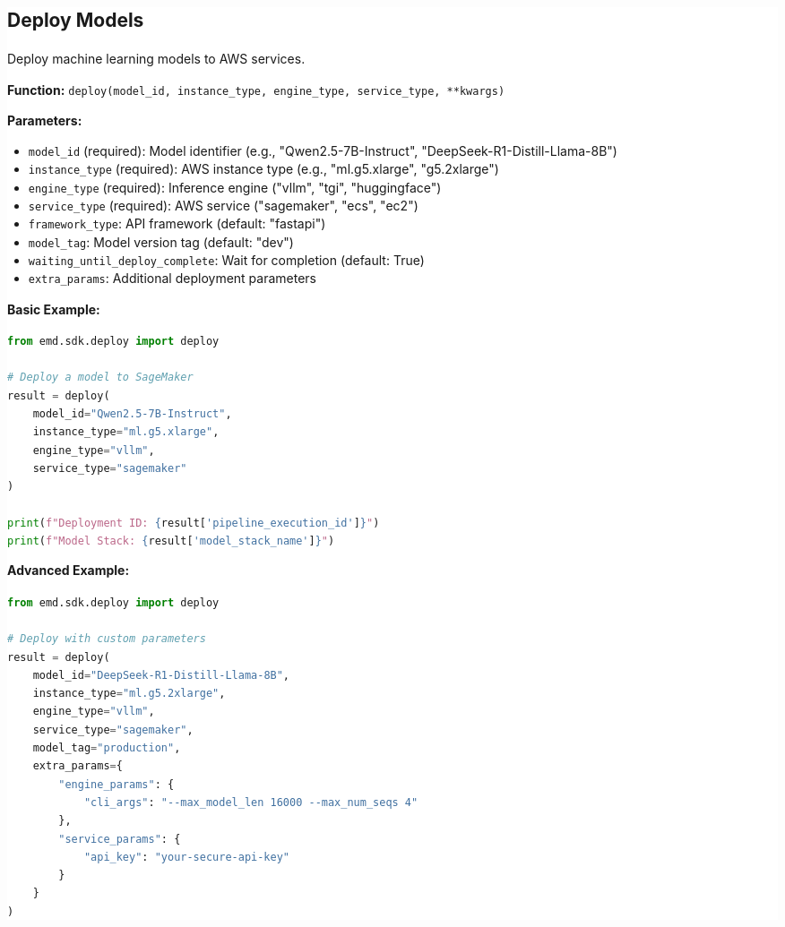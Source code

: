 ## Deploy Models

Deploy machine learning models to AWS services.

**Function:** `deploy(model_id, instance_type, engine_type, service_type, **kwargs)`

**Parameters:**

- `model_id` (required): Model identifier (e.g., "Qwen2.5-7B-Instruct", "DeepSeek-R1-Distill-Llama-8B")
- `instance_type` (required): AWS instance type (e.g., "ml.g5.xlarge", "g5.2xlarge")
- `engine_type` (required): Inference engine ("vllm", "tgi", "huggingface")
- `service_type` (required): AWS service ("sagemaker", "ecs", "ec2")
- `framework_type`: API framework (default: "fastapi")
- `model_tag`: Model version tag (default: "dev")
- `waiting_until_deploy_complete`: Wait for completion (default: True)
- `extra_params`: Additional deployment parameters

**Basic Example:**
```python
from emd.sdk.deploy import deploy

# Deploy a model to SageMaker
result = deploy(
    model_id="Qwen2.5-7B-Instruct",
    instance_type="ml.g5.xlarge",
    engine_type="vllm",
    service_type="sagemaker"
)

print(f"Deployment ID: {result['pipeline_execution_id']}")
print(f"Model Stack: {result['model_stack_name']}")
```

**Advanced Example:**
```python
from emd.sdk.deploy import deploy

# Deploy with custom parameters
result = deploy(
    model_id="DeepSeek-R1-Distill-Llama-8B",
    instance_type="ml.g5.2xlarge",
    engine_type="vllm",
    service_type="sagemaker",
    model_tag="production",
    extra_params={
        "engine_params": {
            "cli_args": "--max_model_len 16000 --max_num_seqs 4"
        },
        "service_params": {
            "api_key": "your-secure-api-key"
        }
    }
)
```
